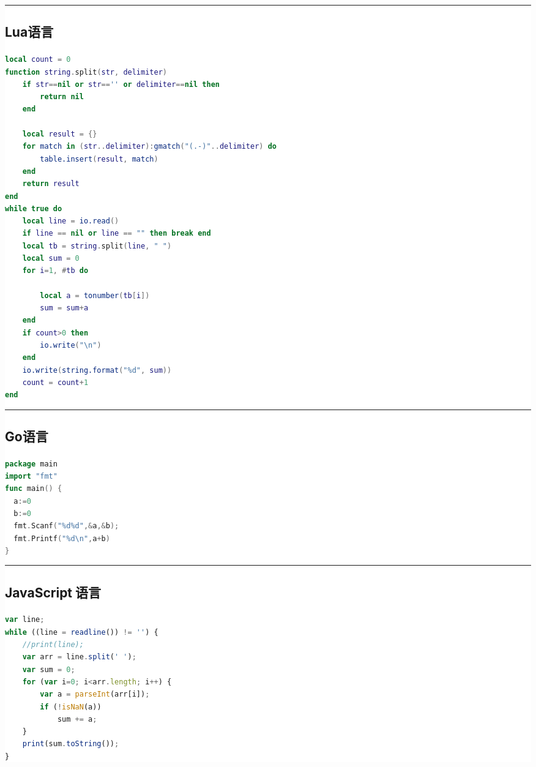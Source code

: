 ------------------------------
Lua语言
--
```lua
local count = 0
function string.split(str, delimiter)
	if str==nil or str=='' or delimiter==nil then
		return nil
	end
	
    local result = {}
    for match in (str..delimiter):gmatch("(.-)"..delimiter) do
        table.insert(result, match)
    end
    return result
end
while true do
	local line = io.read()
	if line == nil or line == "" then break end
	local tb = string.split(line, " ")
	local sum = 0
	for i=1, #tb do
		
		local a = tonumber(tb[i])
		sum = sum+a
	end
	if count>0 then
		io.write("\n")
	end
	io.write(string.format("%d", sum))
	count = count+1
end
```
------------------------------
Go语言
--
```go
package main
import "fmt"
func main() {
  a:=0
  b:=0
  fmt.Scanf("%d%d",&a,&b);
  fmt.Printf("%d\n",a+b)
}
```
------------------------------
JavaScript 语言
--
```javascript
var line;
while ((line = readline()) != '') {
	//print(line);
	var arr = line.split(' ');
	var sum = 0;
	for (var i=0; i<arr.length; i++) {
		var a = parseInt(arr[i]);
		if (!isNaN(a))
			sum += a;
	}
	print(sum.toString());
}

```